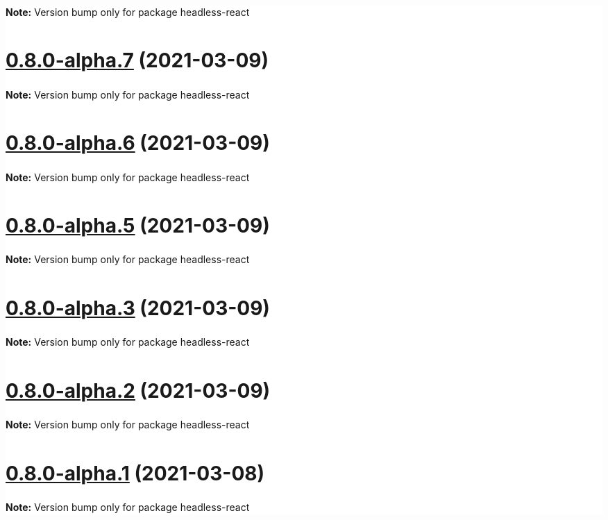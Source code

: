 **Note:** Version bump only for package headless-react





# [0.8.0-alpha.7](https://github.com/coveo/ui-kit/compare/v0.8.0-alpha.6...v0.8.0-alpha.7) (2021-03-09)

**Note:** Version bump only for package headless-react





# [0.8.0-alpha.6](https://github.com/coveo/ui-kit/compare/v0.8.0-alpha.5...v0.8.0-alpha.6) (2021-03-09)

**Note:** Version bump only for package headless-react





# [0.8.0-alpha.5](https://github.com/coveo/ui-kit/compare/v0.8.0-alpha.4...v0.8.0-alpha.5) (2021-03-09)

**Note:** Version bump only for package headless-react





# [0.8.0-alpha.3](https://github.com/coveo/ui-kit/compare/v0.8.0-alpha.2...v0.8.0-alpha.3) (2021-03-09)

**Note:** Version bump only for package headless-react





# [0.8.0-alpha.2](https://github.com/coveo/ui-kit/compare/v0.8.0-alpha.1...v0.8.0-alpha.2) (2021-03-09)

**Note:** Version bump only for package headless-react





# [0.8.0-alpha.1](https://github.com/coveo/ui-kit/compare/v0.8.0-alpha.0...v0.8.0-alpha.1) (2021-03-08)

**Note:** Version bump only for package headless-react



